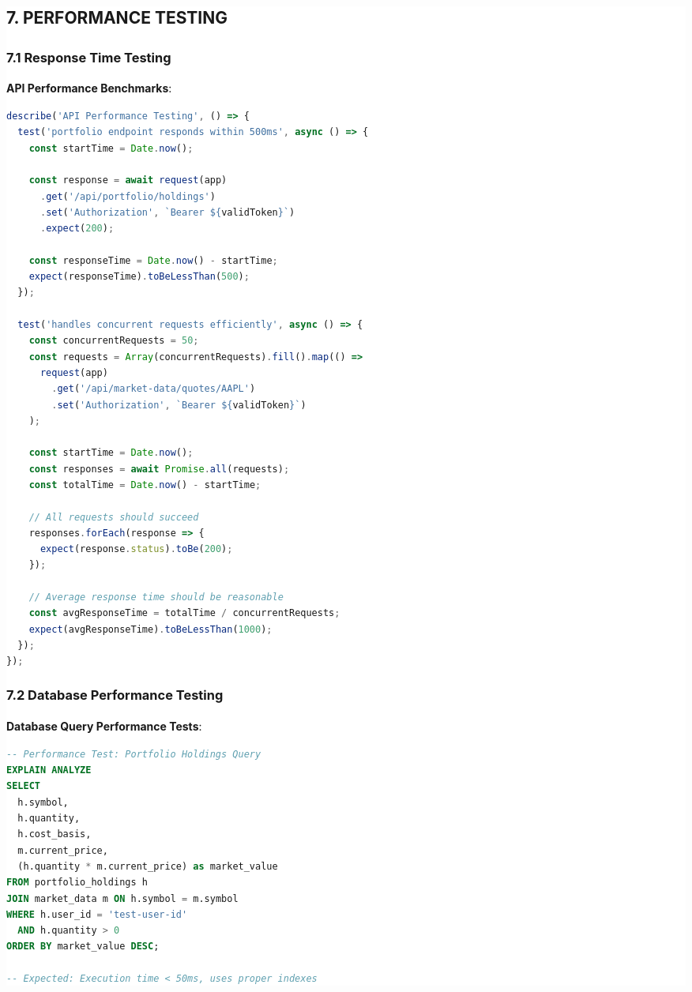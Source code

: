 ## 7. PERFORMANCE TESTING

### 7.1 Response Time Testing

**API Performance Benchmarks**:
```javascript
describe('API Performance Testing', () => {
  test('portfolio endpoint responds within 500ms', async () => {
    const startTime = Date.now();
    
    const response = await request(app)
      .get('/api/portfolio/holdings')
      .set('Authorization', `Bearer ${validToken}`)
      .expect(200);
    
    const responseTime = Date.now() - startTime;
    expect(responseTime).toBeLessThan(500);
  });

  test('handles concurrent requests efficiently', async () => {
    const concurrentRequests = 50;
    const requests = Array(concurrentRequests).fill().map(() =>
      request(app)
        .get('/api/market-data/quotes/AAPL')
        .set('Authorization', `Bearer ${validToken}`)
    );

    const startTime = Date.now();
    const responses = await Promise.all(requests);
    const totalTime = Date.now() - startTime;

    // All requests should succeed
    responses.forEach(response => {
      expect(response.status).toBe(200);
    });

    // Average response time should be reasonable
    const avgResponseTime = totalTime / concurrentRequests;
    expect(avgResponseTime).toBeLessThan(1000);
  });
});
```

### 7.2 Database Performance Testing

**Database Query Performance Tests**:
```sql
-- Performance Test: Portfolio Holdings Query
EXPLAIN ANALYZE
SELECT 
  h.symbol,
  h.quantity,
  h.cost_basis,
  m.current_price,
  (h.quantity * m.current_price) as market_value
FROM portfolio_holdings h
JOIN market_data m ON h.symbol = m.symbol
WHERE h.user_id = 'test-user-id'
  AND h.quantity > 0
ORDER BY market_value DESC;

-- Expected: Execution time < 50ms, uses proper indexes

```